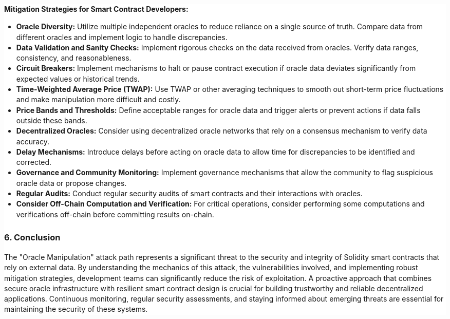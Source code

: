 **Mitigation Strategies for Smart Contract Developers:**

* **Oracle Diversity:** Utilize multiple independent oracles to reduce reliance on a single source of truth. Compare data from different oracles and implement logic to handle discrepancies.
* **Data Validation and Sanity Checks:** Implement rigorous checks on the data received from oracles. Verify data ranges, consistency, and reasonableness.
* **Circuit Breakers:** Implement mechanisms to halt or pause contract execution if oracle data deviates significantly from expected values or historical trends.
* **Time-Weighted Average Price (TWAP):** Use TWAP or other averaging techniques to smooth out short-term price fluctuations and make manipulation more difficult and costly.
* **Price Bands and Thresholds:** Define acceptable ranges for oracle data and trigger alerts or prevent actions if data falls outside these bands.
* **Decentralized Oracles:** Consider using decentralized oracle networks that rely on a consensus mechanism to verify data accuracy.
* **Delay Mechanisms:** Introduce delays before acting on oracle data to allow time for discrepancies to be identified and corrected.
* **Governance and Community Monitoring:** Implement governance mechanisms that allow the community to flag suspicious oracle data or propose changes.
* **Regular Audits:** Conduct regular security audits of smart contracts and their interactions with oracles.
* **Consider Off-Chain Computation and Verification:**  For critical operations, consider performing some computations and verifications off-chain before committing results on-chain.

### 6. Conclusion

The "Oracle Manipulation" attack path represents a significant threat to the security and integrity of Solidity smart contracts that rely on external data. By understanding the mechanics of this attack, the vulnerabilities involved, and implementing robust mitigation strategies, development teams can significantly reduce the risk of exploitation. A proactive approach that combines secure oracle infrastructure with resilient smart contract design is crucial for building trustworthy and reliable decentralized applications. Continuous monitoring, regular security assessments, and staying informed about emerging threats are essential for maintaining the security of these systems.